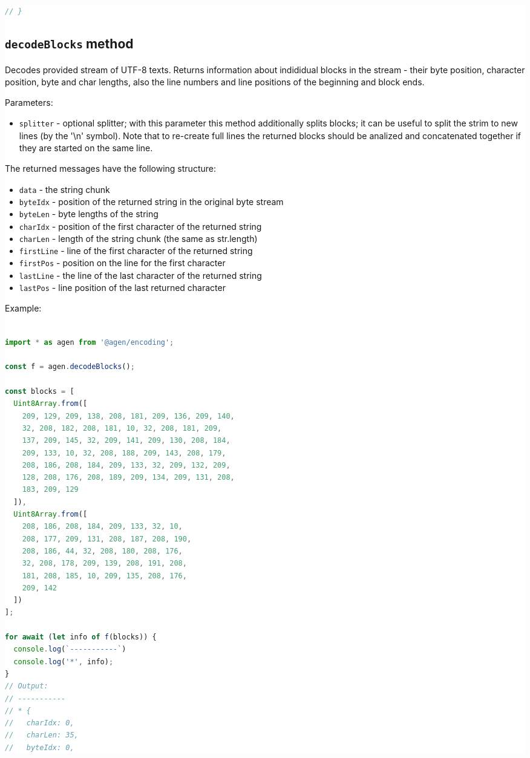 ```javascript
// }

```

`decodeBlocks` method
---------------------

Decodes provided stream of UTF-8 texts. Returns information about indididual blocks 
in the stream - their byte position, character position, byte and char lengths, also
the line numbers and line positions of the beginning and block ends.

Parameters:
- `splitter` - optional splitter; with this parameter this method
  additionally splits blocks; it can be useful to split the strim to new lines
  (by the '\n' symbol). Note that to re-create full lines the returned blocks should be 
  analized and concatenated together if they are started on the same line. 

The returned messages have the following structure:
- `data` - the string chunk
- `byteIdx` - position of the returned string in the original byte stream
- `byteLen` - byte lengths of the string
- `charIdx` - position of the first character of the returned string
- `charLen` - length of the string chunk (the same as str.length)
- `firstLine` - line of the first character of the returned string
- `firstPos` - position on the line for the first character
- `lastLine` - the line of the last character of the returned string
- `lastPos` - line position of the last returned character

Example: 
```javascript

import * as agen from '@agen/encoding';

const f = agen.decodeBlocks();

const blocks = [
  Uint8Array.from([
    209, 129, 209, 138, 208, 181, 209, 136, 209, 140,
    32, 208, 182, 208, 181, 10, 32, 208, 181, 209,
    137, 209, 145, 32, 209, 141, 209, 130, 208, 184,
    209, 133, 10, 32, 208, 188, 209, 143, 208, 179,
    208, 186, 208, 184, 209, 133, 32, 209, 132, 209,
    128, 208, 176, 208, 189, 209, 134, 209, 131, 208,
    183, 209, 129
  ]),
  Uint8Array.from([
    208, 186, 208, 184, 209, 133, 32, 10,
    208, 177, 209, 131, 208, 187, 208, 190,
    208, 186, 44, 32, 208, 180, 208, 176,
    32, 208, 178, 209, 139, 208, 191, 208,
    181, 208, 185, 10, 209, 135, 208, 176,
    209, 142
  ])
];

for await (let info of f(blocks)) {
  console.log(`-----------`)
  console.log('*', info);
}
// Output:
// -----------
// * {
//   charIdx: 0,
//   charLen: 35,
//   byteIdx: 0,
```